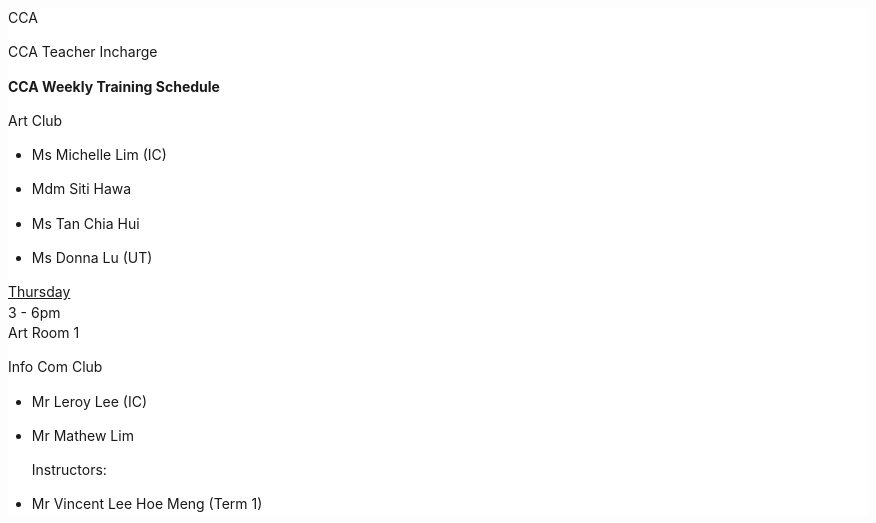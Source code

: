 <col>
<col>
<col>
</colgroup>
<tbody>
<tr>
<th rowspan="1" colspan="1">
<p>CCA</p>
</th>
<th rowspan="1" colspan="1">
<p>CCA Teacher Incharge</p>
</th>
<th rowspan="1" colspan="1">
<p><strong>CCA Weekly Training Schedule</strong>
</p>
</th>
</tr>
<tr>
<td rowspan="1" colspan="1">
<p>Art Club
<br>
</p>
</td>
<td rowspan="1" colspan="1">
<ul data-tight="true" class="tight">
<li>
<p>Ms Michelle Lim (IC)</p>
</li>
<li>
<p>Mdm Siti Hawa</p>
</li>
<li>
<p>Ms Tan Chia Hui</p>
</li>
<li>
<p>Ms Donna Lu (UT)</p>
</li>
</ul>
</td>
<td rowspan="1" colspan="1">
<p><u>Thursday</u> 
<br>3 - 6pm
<br>Art Room 1</p>
</td>
</tr>
<tr>
<td rowspan="1" colspan="1">
<p>Info Com Club
<br>
</p>
</td>
<td rowspan="1" colspan="1">
<ul data-tight="true" class="tight">
<li>
<p>Mr Leroy Lee (IC)</p>
</li>
<li>
<p>Mr Mathew Lim</p>
<p></p>
<p>Instructors:</p>
</li>
<li>
<p>Mr Vincent Lee Hoe Meng (Term 1)</p>
</li>
